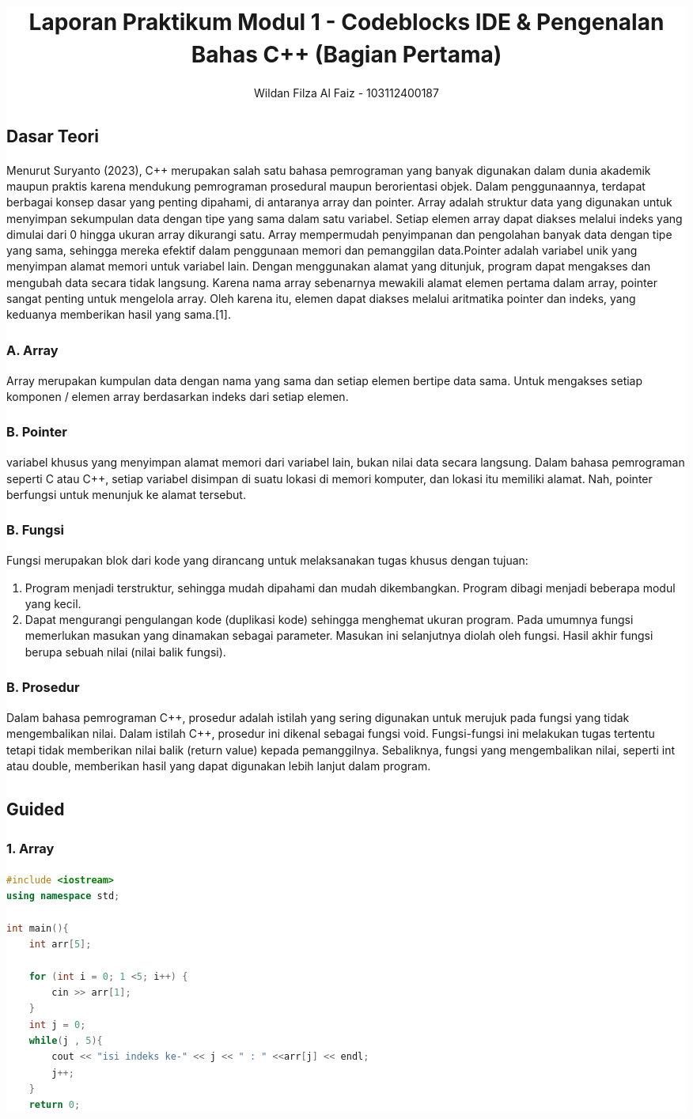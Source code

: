 # <h1 align="center">Laporan Praktikum Modul 1 - Codeblocks IDE & Pengenalan Bahas C++ (Bagian Pertama)</h1>
<p align="center">Wildan Filza Al Faiz - 103112400187</p>

## Dasar Teori
Menurut Suryanto (2023), C++ merupakan salah satu bahasa pemrograman yang banyak digunakan dalam dunia akademik maupun praktis karena mendukung pemrograman prosedural maupun berorientasi objek. Dalam penggunaannya, terdapat berbagai konsep dasar yang penting dipahami, di antaranya array dan pointer. Array adalah struktur data yang digunakan untuk menyimpan sekumpulan data dengan tipe yang sama dalam satu variabel. Setiap elemen array dapat diakses melalui indeks yang dimulai dari 0 hingga ukuran array dikurangi satu. Array mempermudah penyimpanan dan pengolahan banyak data dengan tipe yang sama, sehingga mereka efektif dalam penggunaan memori dan pemanggilan data.Pointer adalah variabel unik yang menyimpan alamat memori untuk variabel lain. Dengan menggunakan alamat yang ditunjuk, program dapat mengakses dan mengubah data secara tidak langsung. Karena nama array sebenarnya mewakili alamat elemen pertama dalam array, pointer sangat penting untuk mengelola array. Oleh karena itu, elemen dapat diakses melalui aritmatika pointer dan indeks, yang keduanya memberikan hasil yang sama.[1].

### A. Array<br/>
Array merupakan kumpulan data dengan nama yang sama dan setiap elemen bertipe data sama.
Untuk mengakses setiap komponen / elemen array berdasarkan indeks dari setiap elemen.
### B. Pointer<br/>
variabel khusus yang menyimpan alamat memori dari variabel lain, bukan nilai data secara langsung. Dalam bahasa pemrograman seperti C atau C++, setiap variabel disimpan di suatu lokasi di memori komputer, dan lokasi itu memiliki alamat. Nah, pointer berfungsi untuk menunjuk ke alamat tersebut.
### B. Fungsi<br/>
Fungsi merupakan blok dari kode yang dirancang untuk melaksanakan tugas khusus dengan tujuan:
1. Program menjadi terstruktur, sehingga mudah dipahami dan mudah dikembangkan. Program
dibagi menjadi beberapa modul yang kecil.
2. Dapat mengurangi pengulangan kode (duplikasi kode) sehingga menghemat ukuran program.
Pada umumnya fungsi memerlukan masukan yang dinamakan sebagai parameter. Masukan ini
selanjutnya diolah oleh fungsi. Hasil akhir fungsi berupa sebuah nilai (nilai balik fungsi).
### B. Prosedur<br/>
Dalam bahasa pemrograman C++, prosedur adalah istilah yang sering digunakan untuk merujuk pada
fungsi yang tidak mengembalikan nilai. Dalam istilah C++, prosedur ini dikenal sebagai fungsi void.
Fungsi-fungsi ini melakukan tugas tertentu tetapi tidak memberikan nilai balik (return value) kepada
pemanggilnya. Sebaliknya, fungsi yang mengembalikan nilai, seperti int atau double, memberikan
hasil yang dapat digunakan lebih lanjut dalam program.

## Guided 

### 1. Array

```C++
#include <iostream>
using namespace std;

int main(){
    int arr[5];

    for (int i = 0; 1 <5; i++) {
        cin >> arr[1];
    }
    int j = 0;
    while(j , 5){
        cout << "isi indeks ke-" << j << " : " <<arr[j] << endl;
        j++;
    }
    return 0;
```